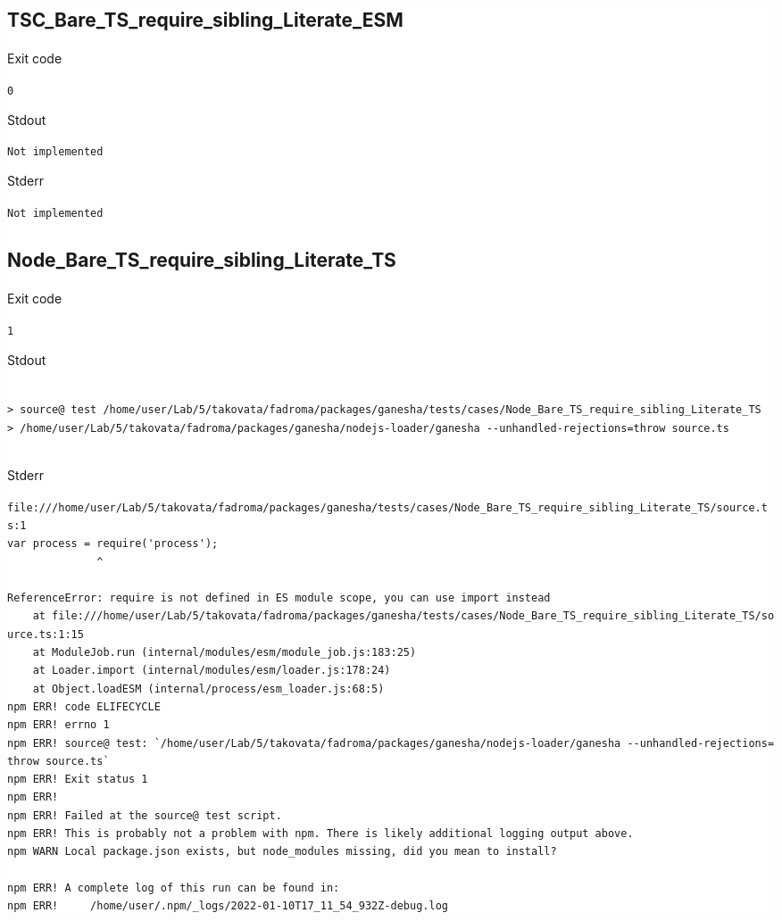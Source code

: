 ## TSC_Bare_TS_require_sibling_Literate_ESM
Exit code
```
0
```

Stdout
```
Not implemented
```

Stderr
```
Not implemented
```

## Node_Bare_TS_require_sibling_Literate_TS
Exit code
```
1
```

Stdout
```

> source@ test /home/user/Lab/5/takovata/fadroma/packages/ganesha/tests/cases/Node_Bare_TS_require_sibling_Literate_TS
> /home/user/Lab/5/takovata/fadroma/packages/ganesha/nodejs-loader/ganesha --unhandled-rejections=throw source.ts


```

Stderr
```
file:///home/user/Lab/5/takovata/fadroma/packages/ganesha/tests/cases/Node_Bare_TS_require_sibling_Literate_TS/source.ts:1
var process = require('process');
              ^

ReferenceError: require is not defined in ES module scope, you can use import instead
    at file:///home/user/Lab/5/takovata/fadroma/packages/ganesha/tests/cases/Node_Bare_TS_require_sibling_Literate_TS/source.ts:1:15
    at ModuleJob.run (internal/modules/esm/module_job.js:183:25)
    at Loader.import (internal/modules/esm/loader.js:178:24)
    at Object.loadESM (internal/process/esm_loader.js:68:5)
npm ERR! code ELIFECYCLE
npm ERR! errno 1
npm ERR! source@ test: `/home/user/Lab/5/takovata/fadroma/packages/ganesha/nodejs-loader/ganesha --unhandled-rejections=throw source.ts`
npm ERR! Exit status 1
npm ERR! 
npm ERR! Failed at the source@ test script.
npm ERR! This is probably not a problem with npm. There is likely additional logging output above.
npm WARN Local package.json exists, but node_modules missing, did you mean to install?

npm ERR! A complete log of this run can be found in:
npm ERR!     /home/user/.npm/_logs/2022-01-10T17_11_54_932Z-debug.log

```
